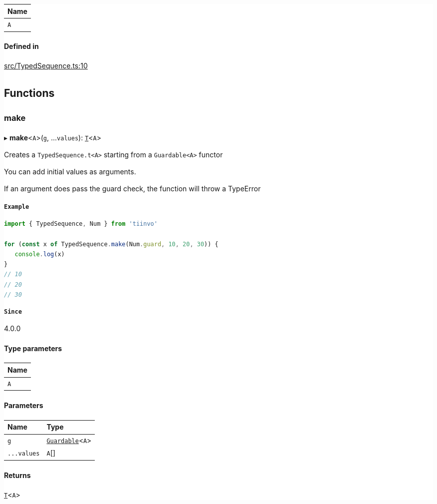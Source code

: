 | Name |
| :------ |
| `A` |

#### Defined in

[src/TypedSequence.ts:10](https://github.com/OctoD/tiinvo/blob/830a5b3/src/TypedSequence.ts#L10)

## Functions

### make

▸ **make**<`A`\>(`g`, ...`values`): [`T`](TypedSequence.md#t)<`A`\>

Creates a `TypedSequence.t<A>` starting from a `Guardable<A>` functor

You can add initial values as arguments.

If an argument does pass the guard check, the function will throw a TypeError

**`Example`**

```ts
import { TypedSequence, Num } from 'tiinvo'

for (const x of TypedSequence.make(Num.guard, 10, 20, 30)) {
   console.log(x)
}
// 10
// 20
// 30
```

**`Since`**

4.0.0

#### Type parameters

| Name |
| :------ |
| `A` |

#### Parameters

| Name | Type |
| :------ | :------ |
| `g` | [`Guardable`](Functors.md#guardable)<`A`\> |
| `...values` | `A`[] |

#### Returns

[`T`](TypedSequence.md#t)<`A`\>
